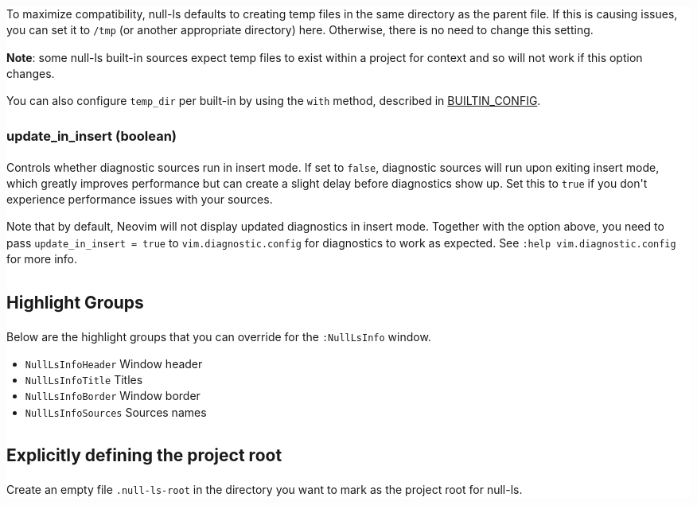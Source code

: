 To maximize compatibility, null-ls defaults to creating temp files in the same
directory as the parent file. If this is causing issues, you can set it to
`/tmp` (or another appropriate directory) here. Otherwise, there is no need to
change this setting.

**Note**: some null-ls built-in sources expect temp files to exist within a
project for context and so will not work if this option changes.

You can also configure `temp_dir` per built-in by using the `with` method,
described in [BUILTIN_CONFIG](BUILTIN_CONFIG.md).

### update_in_insert (boolean)

Controls whether diagnostic sources run in insert mode. If set to `false`,
diagnostic sources will run upon exiting insert mode, which greatly improves
performance but can create a slight delay before diagnostics show up. Set this
to `true` if you don't experience performance issues with your sources.

Note that by default, Neovim will not display updated diagnostics in insert
mode. Together with the option above, you need to pass `update_in_insert = true`
to `vim.diagnostic.config` for diagnostics to work as expected. See
`:help vim.diagnostic.config` for more info.

## Highlight Groups

Below are the highlight groups that you can override for the `:NullLsInfo`
window.

- `NullLsInfoHeader` Window header
- `NullLsInfoTitle` Titles
- `NullLsInfoBorder` Window border
- `NullLsInfoSources` Sources names

## Explicitly defining the project root

Create an empty file `.null-ls-root` in the directory you want to mark as the
project root for null-ls.
